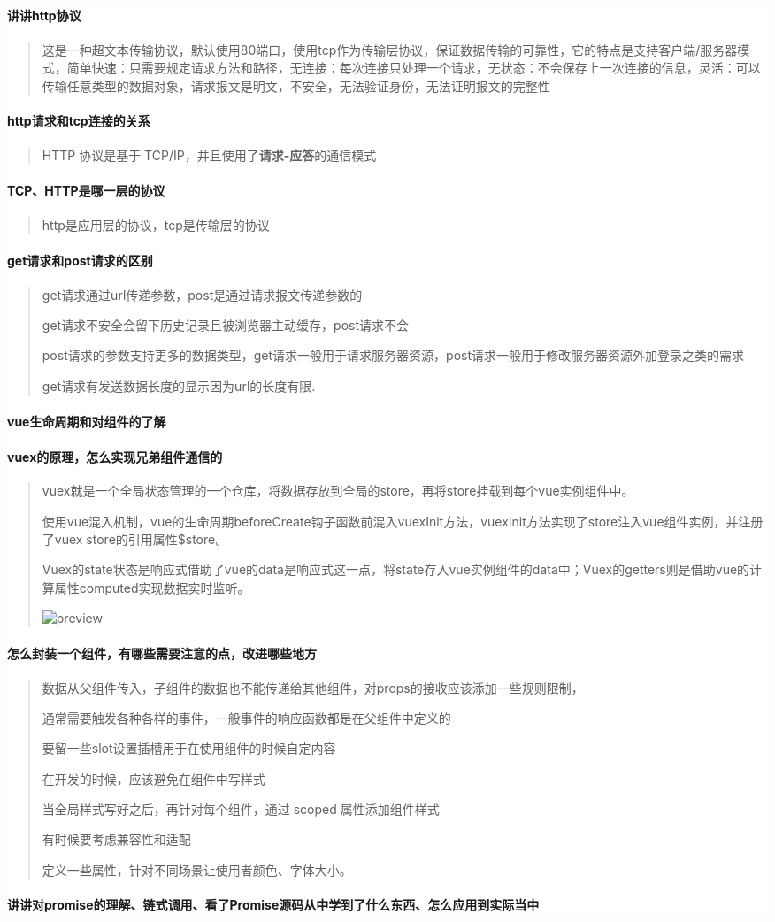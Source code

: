 #### 讲讲http协议

> 这是一种超文本传输协议，默认使用80端口，使用tcp作为传输层协议，保证数据传输的可靠性，它的特点是支持客户端/服务器模式，简单快速：只需要规定请求方法和路径，无连接：每次连接只处理一个请求，无状态：不会保存上一次连接的信息，灵活：可以传输任意类型的数据对象，请求报文是明文，不安全，无法验证身份，无法证明报文的完整性

#### http请求和tcp连接的关系

> HTTP 协议是基于 TCP/IP，并且使用了**请求-应答**的通信模式

#### TCP、HTTP是哪一层的协议

> http是应用层的协议，tcp是传输层的协议

#### get请求和post请求的区别

> get请求通过url传递参数，post是通过请求报文传递参数的
>
> get请求不安全会留下历史记录且被浏览器主动缓存，post请求不会
>
> post请求的参数支持更多的数据类型，get请求一般用于请求服务器资源，post请求一般用于修改服务器资源外加登录之类的需求
>
> get请求有发送数据长度的显示因为url的长度有限.

#### vue生命周期和对组件的了解

#### vuex的原理，怎么实现兄弟组件通信的

> vuex就是一个全局状态管理的一个仓库，将数据存放到全局的store，再将store挂载到每个vue实例组件中。
>
> 使用vue混入机制，vue的生命周期beforeCreate钩子函数前混入vuexInit方法，vuexInit方法实现了store注入vue组件实例，并注册了vuex store的引用属性$store。
>
> Vuex的state状态是响应式借助了vue的data是响应式这一点，将state存入vue实例组件的data中；Vuex的getters则是借助vue的计算属性computed实现数据实时监听。
>
> ![preview](https://s2.loli.net/2022/02/22/1dDignoYhSrfW9v.jpg)

#### 怎么封装一个组件，有哪些需要注意的点，改进哪些地方

> 数据从父组件传入，子组件的数据也不能传递给其他组件，对props的接收应该添加一些规则限制，
>
> 通常需要触发各种各样的事件，一般事件的响应函数都是在父组件中定义的
>
> 要留一些slot设置插槽用于在使用组件的时候自定内容
>
> 在开发的时候，应该避免在组件中写样式
>
> 当全局样式写好之后，再针对每个组件，通过 scoped 属性添加组件样式
>
> 有时候要考虑兼容性和适配
>
> 定义一些属性，针对不同场景让使用者颜色、字体大小。

#### 讲讲对promise的理解、链式调用、看了Promise源码从中学到了什么东西、怎么应用到实际当中

